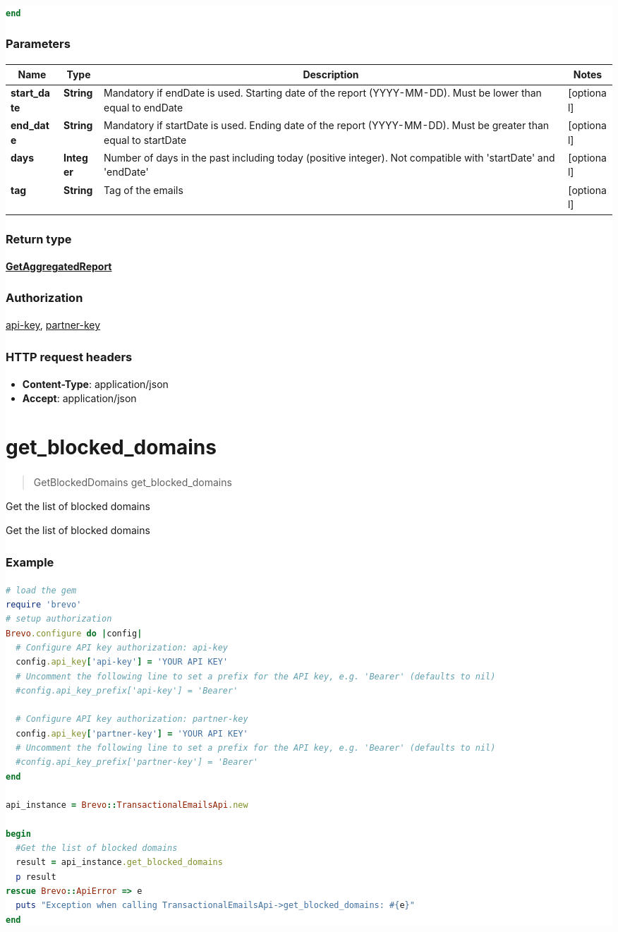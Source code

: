 ```ruby
end
```

### Parameters

Name | Type | Description  | Notes
------------- | ------------- | ------------- | -------------
 **start_date** | **String**| Mandatory if endDate is used. Starting date of the report (YYYY-MM-DD). Must be lower than equal to endDate | [optional] 
 **end_date** | **String**| Mandatory if startDate is used. Ending date of the report (YYYY-MM-DD). Must be greater than equal to startDate | [optional] 
 **days** | **Integer**| Number of days in the past including today (positive integer). Not compatible with &#39;startDate&#39; and &#39;endDate&#39; | [optional] 
 **tag** | **String**| Tag of the emails | [optional] 

### Return type

[**GetAggregatedReport**](GetAggregatedReport.md)

### Authorization

[api-key](../README.md#api-key), [partner-key](../README.md#partner-key)

### HTTP request headers

 - **Content-Type**: application/json
 - **Accept**: application/json



# **get_blocked_domains**
> GetBlockedDomains get_blocked_domains

Get the list of blocked domains

Get the list of blocked domains

### Example
```ruby
# load the gem
require 'brevo'
# setup authorization
Brevo.configure do |config|
  # Configure API key authorization: api-key
  config.api_key['api-key'] = 'YOUR API KEY'
  # Uncomment the following line to set a prefix for the API key, e.g. 'Bearer' (defaults to nil)
  #config.api_key_prefix['api-key'] = 'Bearer'

  # Configure API key authorization: partner-key
  config.api_key['partner-key'] = 'YOUR API KEY'
  # Uncomment the following line to set a prefix for the API key, e.g. 'Bearer' (defaults to nil)
  #config.api_key_prefix['partner-key'] = 'Bearer'
end

api_instance = Brevo::TransactionalEmailsApi.new

begin
  #Get the list of blocked domains
  result = api_instance.get_blocked_domains
  p result
rescue Brevo::ApiError => e
  puts "Exception when calling TransactionalEmailsApi->get_blocked_domains: #{e}"
end
```
